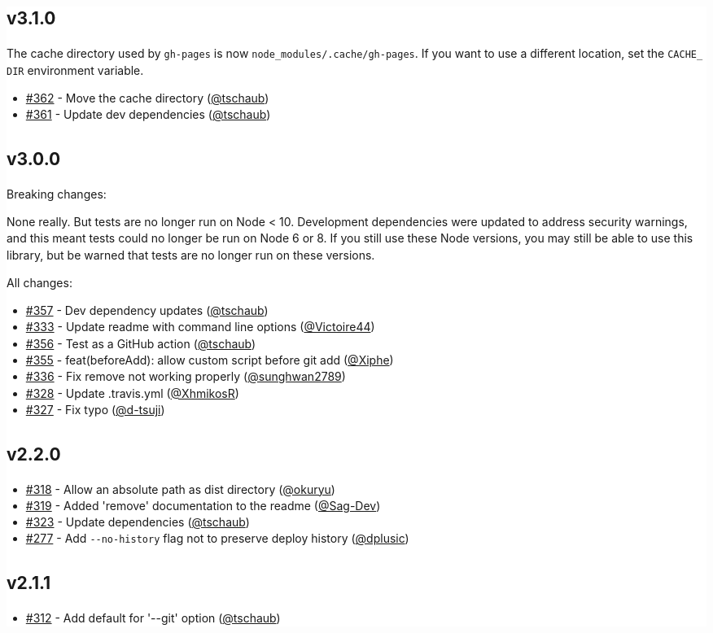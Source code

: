 
## v3.1.0

The cache directory used by `gh-pages` is now `node_modules/.cache/gh-pages`.  If you want to use a different location, set the `CACHE_DIR` environment variable.

 * [#362](https://github.com/tschaub/gh-pages/pull/362) - Move the cache directory ([@tschaub](https://github.com/tschaub))
 * [#361](https://github.com/tschaub/gh-pages/pull/361) - Update dev dependencies ([@tschaub](https://github.com/tschaub))

## v3.0.0

Breaking changes:

None really.  But tests are no longer run on Node < 10.  Development dependencies were updated to address security warnings, and this meant tests could no longer be run on Node 6 or 8.  If you still use these Node versions, you may still be able to use this library, but be warned that tests are no longer run on these versions.

All changes:

 * [#357](https://github.com/tschaub/gh-pages/pull/357) - Dev dependency updates ([@tschaub](https://github.com/tschaub))
 * [#333](https://github.com/tschaub/gh-pages/pull/333) - Update readme with command line options ([@Victoire44](https://github.com/Victoire44))
 * [#356](https://github.com/tschaub/gh-pages/pull/356) - Test as a GitHub action ([@tschaub](https://github.com/tschaub))
 * [#355](https://github.com/tschaub/gh-pages/pull/355) - feat(beforeAdd): allow custom script before git add ([@Xiphe](https://github.com/Xiphe))
 * [#336](https://github.com/tschaub/gh-pages/pull/336) - Fix remove not working properly ([@sunghwan2789](https://github.com/sunghwan2789))
 * [#328](https://github.com/tschaub/gh-pages/pull/328) - Update .travis.yml ([@XhmikosR](https://github.com/XhmikosR))
 * [#327](https://github.com/tschaub/gh-pages/pull/327) - Fix typo ([@d-tsuji](https://github.com/d-tsuji))

## v2.2.0

 * [#318](https://github.com/tschaub/gh-pages/pull/318) - Allow an absolute path as dist directory ([@okuryu](https://github.com/okuryu))
 * [#319](https://github.com/tschaub/gh-pages/pull/319) - Added 'remove' documentation to the readme ([@Sag-Dev](https://github.com/Sag-Dev))
 * [#323](https://github.com/tschaub/gh-pages/pull/323) - Update dependencies ([@tschaub](https://github.com/tschaub))
 * [#277](https://github.com/tschaub/gh-pages/pull/277) - Add `--no-history` flag not to preserve deploy history ([@dplusic](https://github.com/dplusic))

## v2.1.1

 * [#312](https://github.com/tschaub/gh-pages/pull/312) - Add default for '--git' option ([@tschaub](https://github.com/tschaub))
